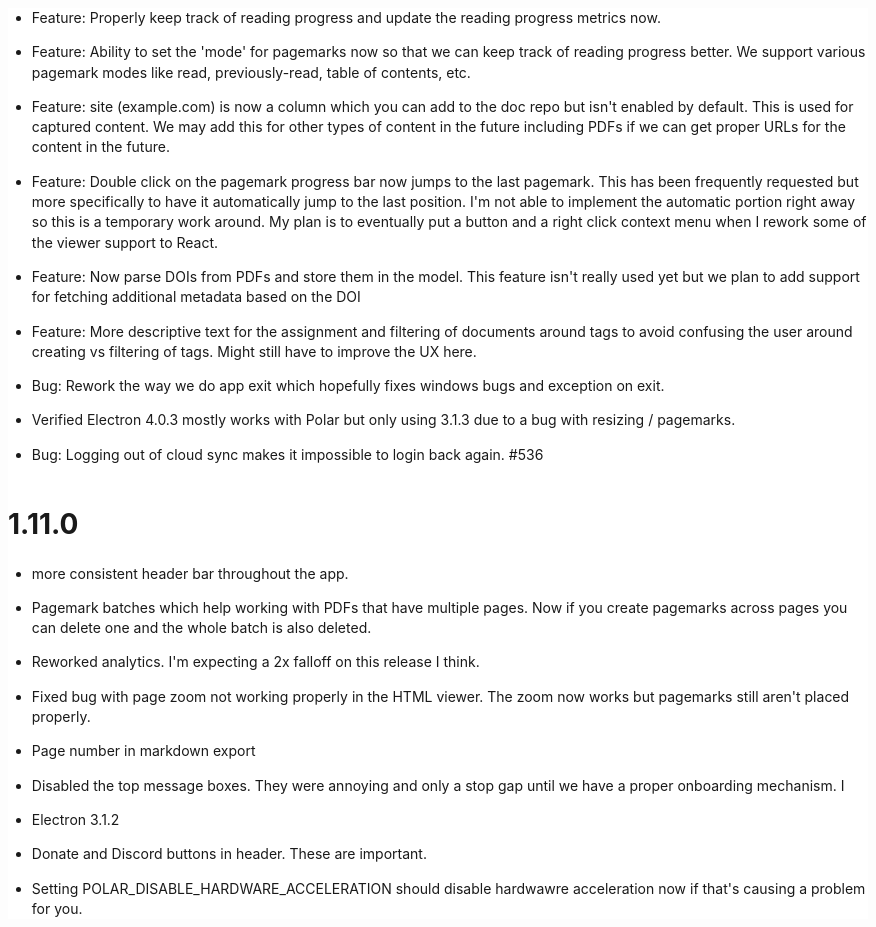 - Feature: Properly keep track of reading progress and update the reading
  progress metrics now.

- Feature: Ability to set the 'mode' for pagemarks now so that we can keep track
  of reading progress better.  We support various pagemark modes like read, 
  previously-read, table of contents, etc. 

- Feature: site (example.com) is now a column which you can add to the doc repo
  but isn't enabled by default.  This is used for captured content.  We may
  add this for other types of content in the future including PDFs if we can 
  get proper URLs for the content in the future.

- Feature: Double click on the pagemark progress bar now jumps to the last pagemark. This
  has been frequently requested but more specifically to have it automatically
  jump to the last position.  I'm not able to implement the automatic portion
  right away so this is a temporary work around.  My plan is to eventually put
  a button and a right click context menu when I rework some of the viewer 
  support to React.

- Feature: Now parse DOIs from PDFs and store them in the model.  This feature
  isn't really used yet but we plan to add support for fetching additional 
  metadata based on the DOI

- Feature: More descriptive text for the assignment and filtering of documents
  around tags to avoid confusing the user around creating vs filtering of tags. 
  Might still have to improve the UX here.

- Bug: Rework the way we do app exit which hopefully fixes windows bugs and
  exception on exit.

- Verified Electron 4.0.3 mostly works with Polar but only using 3.1.3 due to 
  a bug with resizing / pagemarks. 

- Bug: Logging out of cloud sync makes it impossible to login back again. #536

# 1.11.0

- more consistent header bar throughout the app.

- Pagemark batches which help working with PDFs that have multiple pages.  Now
  if you create pagemarks across pages you can delete one and the whole batch 
  is also deleted.

- Reworked analytics.  I'm expecting a 2x falloff on this release I think. 

- Fixed bug with page zoom not working properly in the HTML viewer.  The zoom 
  now works but pagemarks still aren't placed properly.

- Page number in markdown export

- Disabled the top message boxes.  They were annoying and only a stop gap until
  we have a proper onboarding mechanism.  I

- Electron 3.1.2

- Donate and Discord buttons in header.  These are important.

- Setting POLAR_DISABLE_HARDWARE_ACCELERATION should disable hardwawre 
  acceleration now if that's causing a problem for you.
